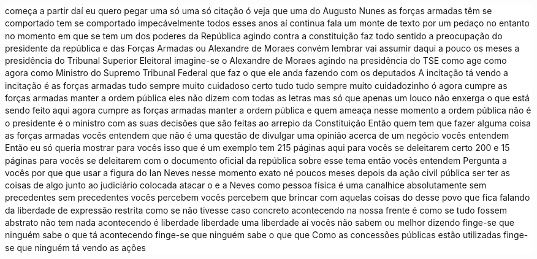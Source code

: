 começa a partir daí eu quero pegar
uma só uma só citação ó veja que uma do
Augusto Nunes as forças armadas têm se
comportado tem se comportado
impecávelmente todos esses anos aí
continua fala um monte de texto por um
pedaço no entanto no momento em que se
tem um dos poderes da República agindo
contra a constituição faz todo sentido a
preocupação do presidente da república e
das Forças Armadas ou Alexandre de
Moraes convém lembrar vai assumir daqui
a pouco os meses a presidência do
Tribunal Superior Eleitoral imagine-se o
Alexandre de Moraes agindo na
presidência do TSE como age como agora
como Ministro do Supremo Tribunal
Federal que faz o que ele anda fazendo
com os deputados A incitação tá vendo a
incitação é as forças armadas tudo
sempre muito cuidadoso certo tudo tudo
sempre muito cuidadozinho ó agora cumpre
as forças armadas manter a ordem pública
eles não dizem com todas as letras mas
só que apenas um louco não enxerga o que
está sendo feito aqui agora cumpre as
forças armadas manter a ordem pública e
quem ameaça nesse momento a ordem
pública não é o presidente é o ministro
com as suas decisões que são feitas ao
arrepio da Constituição Então quem tem
que fazer alguma coisa as forças armadas
vocês entendem que não é uma questão de
divulgar uma opinião acerca de um
negócio vocês entendem Então eu só
queria mostrar para vocês isso que é um
exemplo tem 215 páginas aqui para vocês
se deleitarem certo 200
e 15 páginas para vocês se deleitarem
com o documento oficial da república
sobre esse tema então vocês entendem
Pergunta a vocês por que que usar a
figura do Ian Neves nesse momento exato
né poucos meses depois da ação civil
pública ser
ter as coisas de algo junto ao
judiciário colocada atacar o e a Neves
como pessoa física é uma canalhice
absolutamente sem precedentes sem
precedentes vocês percebem vocês
percebem que brincar com aquelas coisas
do
desse povo que fica falando da liberdade
de expressão restrita como se não
tivesse caso concreto acontecendo na
nossa frente é como se tudo fossem
abstrato não tem nada acontecendo é
liberdade liberdade uma liberdade aí
vocês não sabem ou melhor dizendo
finge-se que ninguém sabe o que tá
acontecendo finge-se que ninguém sabe o
que que Como
as concessões públicas estão utilizadas
finge-se que ninguém tá vendo as ações